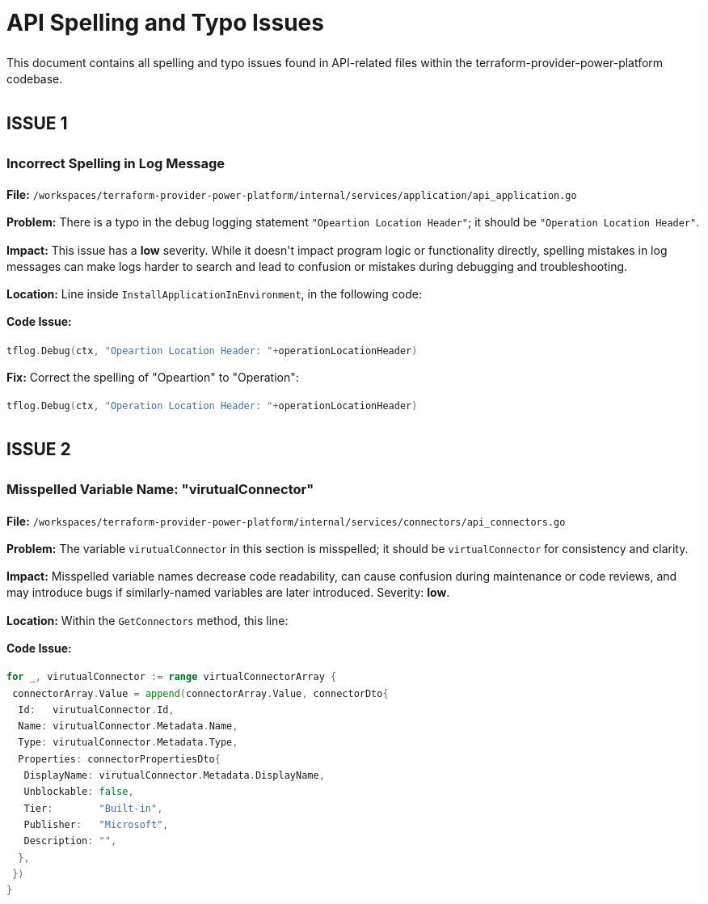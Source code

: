 # API Spelling and Typo Issues

This document contains all spelling and typo issues found in API-related files within the terraform-provider-power-platform codebase.

## ISSUE 1

### Incorrect Spelling in Log Message

**File:** `/workspaces/terraform-provider-power-platform/internal/services/application/api_application.go`

**Problem:** There is a typo in the debug logging statement `"Opeartion Location Header"`; it should be `"Operation Location Header"`.

**Impact:** This issue has a **low** severity. While it doesn't impact program logic or functionality directly, spelling mistakes in log messages can make logs harder to search and lead to confusion or mistakes during debugging and troubleshooting.

**Location:** Line inside `InstallApplicationInEnvironment`, in the following code:

**Code Issue:**

```go
tflog.Debug(ctx, "Opeartion Location Header: "+operationLocationHeader)
```

**Fix:** Correct the spelling of "Opeartion" to "Operation":

```go
tflog.Debug(ctx, "Operation Location Header: "+operationLocationHeader)
```

## ISSUE 2

### Misspelled Variable Name: "virutualConnector"

**File:** `/workspaces/terraform-provider-power-platform/internal/services/connectors/api_connectors.go`

**Problem:** The variable `virutualConnector` in this section is misspelled; it should be `virtualConnector` for consistency and clarity.

**Impact:** Misspelled variable names decrease code readability, can cause confusion during maintenance or code reviews, and may introduce bugs if similarly-named variables are later introduced. Severity: **low**.

**Location:** Within the `GetConnectors` method, this line:

**Code Issue:**

```go
for _, virutualConnector := range virtualConnectorArray {
 connectorArray.Value = append(connectorArray.Value, connectorDto{
  Id:   virutualConnector.Id,
  Name: virutualConnector.Metadata.Name,
  Type: virutualConnector.Metadata.Type,
  Properties: connectorPropertiesDto{
   DisplayName: virutualConnector.Metadata.DisplayName,
   Unblockable: false,
   Tier:        "Built-in",
   Publisher:   "Microsoft",
   Description: "",
  },
 })
}
```
